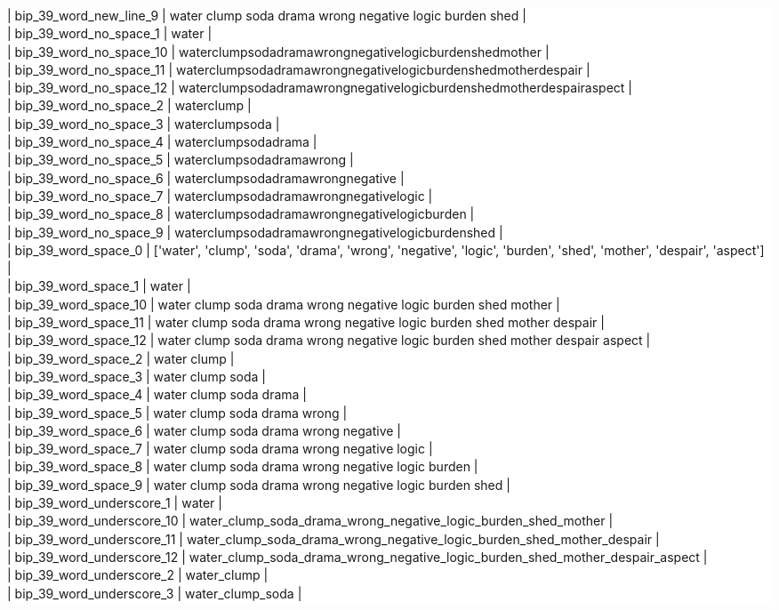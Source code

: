 | bip_39_word_new_line_9 | water
clump
soda
drama
wrong
negative
logic
burden
shed |  
| bip_39_word_no_space_1 | water |  
| bip_39_word_no_space_10 | waterclumpsodadramawrongnegativelogicburdenshedmother |  
| bip_39_word_no_space_11 | waterclumpsodadramawrongnegativelogicburdenshedmotherdespair |  
| bip_39_word_no_space_12 | waterclumpsodadramawrongnegativelogicburdenshedmotherdespairaspect |  
| bip_39_word_no_space_2 | waterclump |  
| bip_39_word_no_space_3 | waterclumpsoda |  
| bip_39_word_no_space_4 | waterclumpsodadrama |  
| bip_39_word_no_space_5 | waterclumpsodadramawrong |  
| bip_39_word_no_space_6 | waterclumpsodadramawrongnegative |  
| bip_39_word_no_space_7 | waterclumpsodadramawrongnegativelogic |  
| bip_39_word_no_space_8 | waterclumpsodadramawrongnegativelogicburden |  
| bip_39_word_no_space_9 | waterclumpsodadramawrongnegativelogicburdenshed |  
| bip_39_word_space_0 | ['water', 'clump', 'soda', 'drama', 'wrong', 'negative', 'logic', 'burden', 'shed', 'mother', 'despair', 'aspect'] |  
| bip_39_word_space_1 | water |  
| bip_39_word_space_10 | water clump soda drama wrong negative logic burden shed mother |  
| bip_39_word_space_11 | water clump soda drama wrong negative logic burden shed mother despair |  
| bip_39_word_space_12 | water clump soda drama wrong negative logic burden shed mother despair aspect |  
| bip_39_word_space_2 | water clump |  
| bip_39_word_space_3 | water clump soda |  
| bip_39_word_space_4 | water clump soda drama |  
| bip_39_word_space_5 | water clump soda drama wrong |  
| bip_39_word_space_6 | water clump soda drama wrong negative |  
| bip_39_word_space_7 | water clump soda drama wrong negative logic |  
| bip_39_word_space_8 | water clump soda drama wrong negative logic burden |  
| bip_39_word_space_9 | water clump soda drama wrong negative logic burden shed |  
| bip_39_word_underscore_1 | water |  
| bip_39_word_underscore_10 | water_clump_soda_drama_wrong_negative_logic_burden_shed_mother |  
| bip_39_word_underscore_11 | water_clump_soda_drama_wrong_negative_logic_burden_shed_mother_despair |  
| bip_39_word_underscore_12 | water_clump_soda_drama_wrong_negative_logic_burden_shed_mother_despair_aspect |  
| bip_39_word_underscore_2 | water_clump |  
| bip_39_word_underscore_3 | water_clump_soda |  